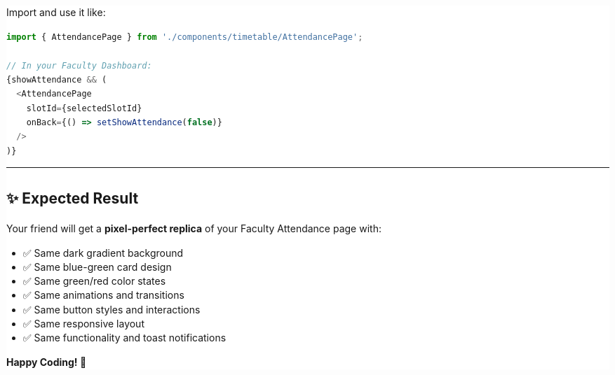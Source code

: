 Import and use it like:
```typescript
import { AttendancePage } from './components/timetable/AttendancePage';

// In your Faculty Dashboard:
{showAttendance && (
  <AttendancePage 
    slotId={selectedSlotId} 
    onBack={() => setShowAttendance(false)}
  />
)}
```

---

## ✨ Expected Result

Your friend will get a **pixel-perfect replica** of your Faculty Attendance page with:
- ✅ Same dark gradient background
- ✅ Same blue-green card design
- ✅ Same green/red color states
- ✅ Same animations and transitions
- ✅ Same button styles and interactions
- ✅ Same responsive layout
- ✅ Same functionality and toast notifications

**Happy Coding! 🚀**
